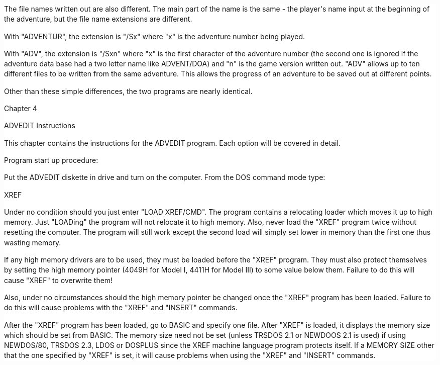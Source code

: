 The file names written out are also different. The main
part of the name is the same - the player's name input at
the beginning of the adventure, but the file name extensions
are different.

With "ADVENTUR", the extension is "/Sx" where "x" is the
adventure number being played.

With "ADV", the extension is "/Sxn" where "x" is the first
character of the adventure number (the second one is ignored
if the adventure data base had a two letter name like
ADVENT/DOA) and "n" is the game version written out. "ADV"
allows up to ten different files to be written from the same
adventure. This allows the progress of an adventure to be
saved out at different points.

Other than these simple differences, the two programs are
nearly identical.

Chapter 4

ADVEDIT Instructions

This chapter contains the instructions for the ADVEDIT
program. Each option will be covered in detail.

Program start up procedure:

Put the ADVEDIT diskette in drive and turn on the
computer. From the DOS command mode type:

XREF

Under no condition should you just enter "LOAD XREF/CMD".
The program contains a relocating loader which moves it up
to high memory. Just "LOADing" the program will not
relocate it to high memory. Also, never load the "XREF"
program twice without resetting the computer. The program
will still work except the second load will simply set lower
in memory than the first one thus wasting memory.

If any high memory drivers are to be used, they must be
loaded before the "XREF" program. They must also protect
themselves by setting the high memory pointer (4049H for
Model I, 4411H for Model III) to some value below them.
Failure to do this will cause "XREF" to overwrite them!

Also, under no circumstances should the high memory pointer
be changed once the "XREF" program has been loaded. Failure
to do this will cause problems with the "XREF" and "INSERT"
commands.

After the "XREF" program has been loaded, go to BASIC and
specify one file. After "XREF" is loaded, it displays the
memory size which should be set from BASIC. The memory size
need not be set (unless TRSDOS 2.1 or NEWDOOS 2.1 is used)
if using NEWDOS/80, TRSDOS 2.3, LDOS or DOSPLUS since the
XREF machine language program protects itself. If a MEMORY
SIZE other that the one specified by "XREF" is set, it will
cause problems when using the "XREF" and "INSERT" commands.
